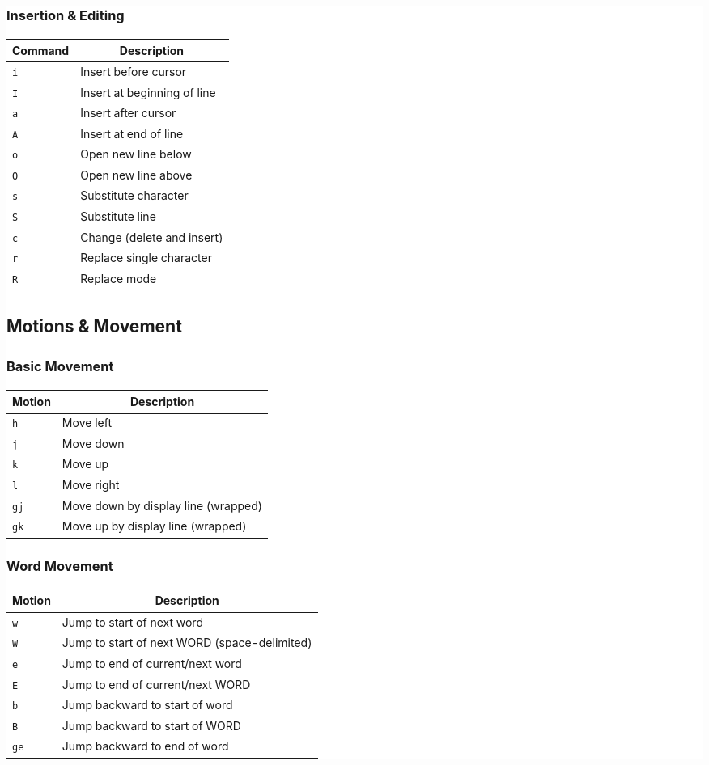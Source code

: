 ### Insertion & Editing

| Command | Description |
|---------|-------------|
| `i` | Insert before cursor |
| `I` | Insert at beginning of line |
| `a` | Insert after cursor |
| `A` | Insert at end of line |
| `o` | Open new line below |
| `O` | Open new line above |
| `s` | Substitute character |
| `S` | Substitute line |
| `c` | Change (delete and insert) |
| `r` | Replace single character |
| `R` | Replace mode |

## Motions & Movement

### Basic Movement

| Motion | Description |
|--------|-------------|
| `h` | Move left |
| `j` | Move down |
| `k` | Move up |
| `l` | Move right |
| `gj` | Move down by display line (wrapped) |
| `gk` | Move up by display line (wrapped) |

### Word Movement

| Motion | Description |
|--------|-------------|
| `w` | Jump to start of next word |
| `W` | Jump to start of next WORD (space-delimited) |
| `e` | Jump to end of current/next word |
| `E` | Jump to end of current/next WORD |
| `b` | Jump backward to start of word |
| `B` | Jump backward to start of WORD |
| `ge` | Jump backward to end of word |
